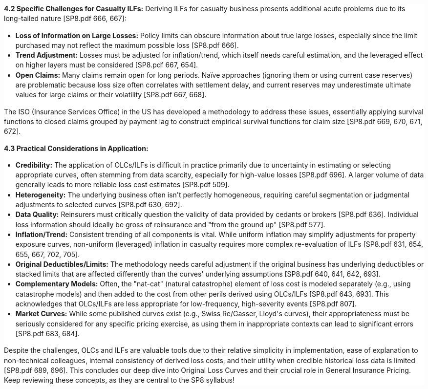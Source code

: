**4.2 Specific Challenges for Casualty ILFs:** Deriving ILFs for casualty business presents additional acute problems due to its long-tailed nature \[SP8.pdf 666, 667\]:

* **Loss of Information on Large Losses:** Policy limits can obscure information about true large losses, especially since the limit purchased may not reflect the maximum possible loss \[SP8.pdf 666\].  
* **Trend Adjustment:** Losses must be adjusted for inflation/trend, which itself needs careful estimation, and the leveraged effect on higher layers must be considered \[SP8.pdf 667, 654\].  
* **Open Claims:** Many claims remain open for long periods. Naïve approaches (ignoring them or using current case reserves) are problematic because loss size often correlates with settlement delay, and current reserves may underestimate ultimate values for large claims or their volatility \[SP8.pdf 667, 668\].

The ISO (Insurance Services Office) in the US has developed a methodology to address these issues, essentially applying survival functions to closed claims grouped by payment lag to construct empirical survival functions for claim size \[SP8.pdf 669, 670, 671, 672\].

**4.3 Practical Considerations in Application:**

* **Credibility:** The application of OLCs/ILFs is difficult in practice primarily due to uncertainty in estimating or selecting appropriate curves, often stemming from data scarcity, especially for high-value losses \[SP8.pdf 696\]. A larger volume of data generally leads to more reliable loss cost estimates \[SP8.pdf 509\].  
* **Heterogeneity:** The underlying business often isn't perfectly homogeneous, requiring careful segmentation or judgmental adjustments to selected curves \[SP8.pdf 630, 692\].  
* **Data Quality:** Reinsurers must critically question the validity of data provided by cedants or brokers \[SP8.pdf 636\]. Individual loss information should ideally be gross of reinsurance and "from the ground up" \[SP8.pdf 577\].  
* **Inflation/Trend:** Consistent trending of all components is vital. While uniform inflation may simplify adjustments for property exposure curves, non-uniform (leveraged) inflation in casualty requires more complex re-evaluation of ILFs \[SP8.pdf 631, 654, 655, 667, 702, 705\].  
* **Original Deductibles/Limits:** The methodology needs careful adjustment if the original business has underlying deductibles or stacked limits that are affected differently than the curves' underlying assumptions \[SP8.pdf 640, 641, 642, 693\].  
* **Complementary Models:** Often, the "nat-cat" (natural catastrophe) element of loss cost is modeled separately (e.g., using catastrophe models) and then added to the cost from other perils derived using OLCs/ILFs \[SP8.pdf 643, 693\]. This acknowledges that OLCs/ILFs are less appropriate for low-frequency, high-severity events \[SP8.pdf 807\].  
* **Market Curves:** While some published curves exist (e.g., Swiss Re/Gasser, Lloyd's curves), their appropriateness must be seriously considered for any specific pricing exercise, as using them in inappropriate contexts can lead to significant errors \[SP8.pdf 683, 684\].

Despite the challenges, OLCs and ILFs are valuable tools due to their relative simplicity in implementation, ease of explanation to non-technical colleagues, internal consistency of derived loss costs, and their utility when credible historical loss data is limited \[SP8.pdf 689, 696\]. This concludes our deep dive into Original Loss Curves and their crucial role in General Insurance Pricing. Keep reviewing these concepts, as they are central to the SP8 syllabus\!

